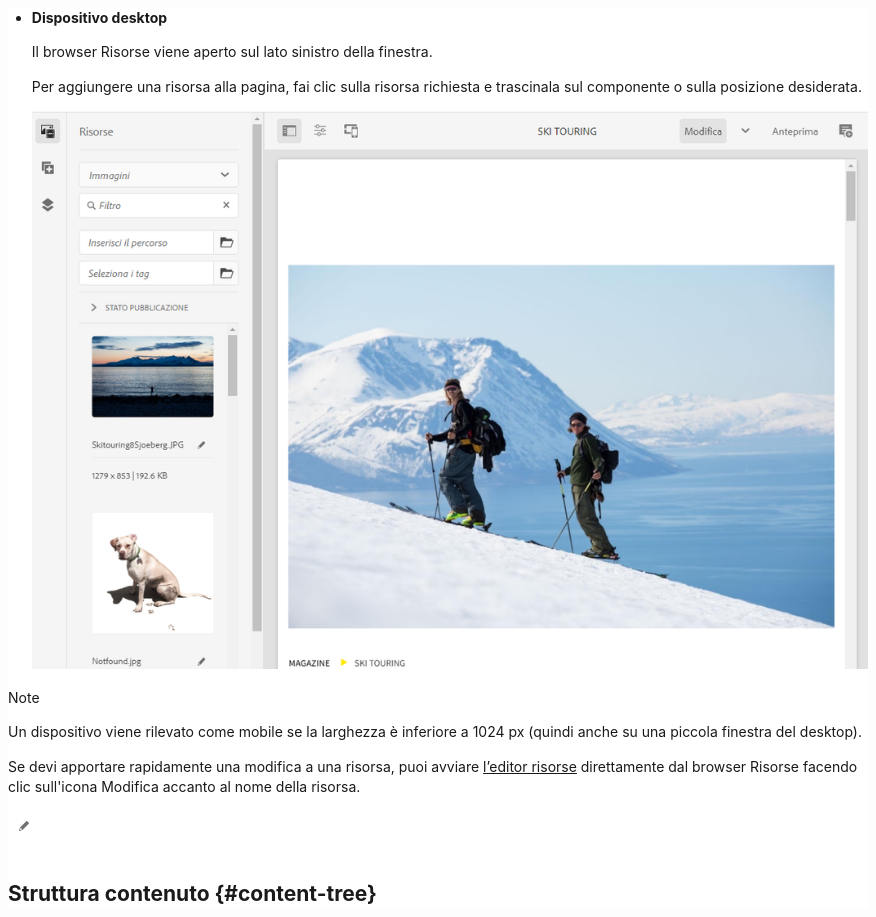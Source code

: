 * **Dispositivo desktop**

  Il browser Risorse viene aperto sul lato sinistro della finestra.

  Per aggiungere una risorsa alla pagina, fai clic sulla risorsa richiesta e trascinala sul componente o sulla posizione desiderata.

  ![Browser risorse sul desktop](/help/sites-cloud/authoring/assets/assets-browser-desktop.png)

>[!NOTE]
>
>Un dispositivo viene rilevato come mobile se la larghezza è inferiore a 1024 px (quindi anche su una piccola finestra del desktop).

Se devi apportare rapidamente una modifica a una risorsa, puoi avviare [l’editor risorse](/help/assets/manage-digital-assets.md) direttamente dal browser Risorse facendo clic sull&#39;icona Modifica accanto al nome della risorsa.

![Pulsante Modifica risorsa](/help/sites-cloud/authoring/assets/asset-edit-button.png)

## Struttura contenuto {#content-tree}
